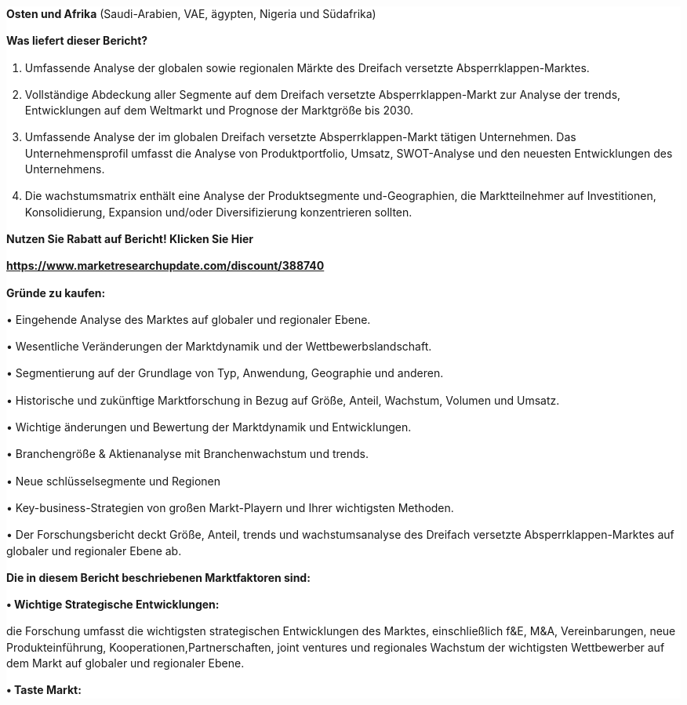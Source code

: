 <strong>Osten und Afrika</strong> (Saudi-Arabien, VAE, ägypten, Nigeria und Südafrika)



<strong>Was liefert dieser Bericht?</strong>

1. Umfassende Analyse der globalen sowie regionalen Märkte des Dreifach versetzte Absperrklappen-Marktes.

2. Vollständige Abdeckung aller Segmente auf dem Dreifach versetzte Absperrklappen-Markt zur Analyse der trends, Entwicklungen auf dem Weltmarkt und Prognose der Marktgröße bis 2030.

3. Umfassende Analyse der im globalen Dreifach versetzte Absperrklappen-Markt tätigen Unternehmen. Das Unternehmensprofil umfasst die Analyse von Produktportfolio, Umsatz, SWOT-Analyse und den neuesten Entwicklungen des Unternehmens.

4. Die wachstumsmatrix enthält eine Analyse der Produktsegmente und-Geographien, die Marktteilnehmer auf Investitionen, Konsolidierung, Expansion und/oder Diversifizierung konzentrieren sollten.



<strong>Nutzen Sie Rabatt auf Bericht! Klicken Sie Hier
</strong>

<strong><a href=https://www.marketresearchupdate.com/discount/388740>https://www.marketresearchupdate.com/discount/388740</b></u></font></strong></a>



<strong>Gründe zu kaufen:</strong>

• Eingehende Analyse des Marktes auf globaler und regionaler Ebene.

• Wesentliche Veränderungen der Marktdynamik und der Wettbewerbslandschaft.

• Segmentierung auf der Grundlage von Typ, Anwendung, Geographie und anderen.

• Historische und zukünftige Marktforschung in Bezug auf Größe, Anteil, Wachstum, Volumen und Umsatz.

• Wichtige änderungen und Bewertung der Marktdynamik und Entwicklungen.

• Branchengröße &amp; Aktienanalyse mit Branchenwachstum und trends.

• Neue schlüsselsegmente und Regionen

• Key-business-Strategien von großen Markt-Playern und Ihrer wichtigsten Methoden.

• Der Forschungsbericht deckt Größe, Anteil, trends und wachstumsanalyse des Dreifach versetzte Absperrklappen-Marktes auf globaler und regionaler Ebene ab.



<strong>Die in diesem Bericht beschriebenen Marktfaktoren sind:</strong>



<strong>• Wichtige Strategische Entwicklungen:</strong>

die Forschung umfasst die wichtigsten strategischen Entwicklungen des Marktes, einschließlich f&amp;E, M&amp;A, Vereinbarungen, neue Produkteinführung, Kooperationen,Partnerschaften, joint ventures und regionales Wachstum der wichtigsten Wettbewerber auf dem Markt auf globaler und regionaler Ebene.



<strong>• Taste Markt:</strong>
